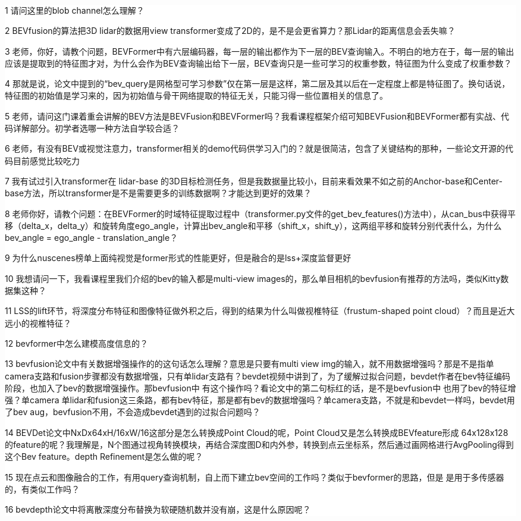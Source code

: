 1 请问这里的blob channel怎么理解？



2 BEVfusion的算法把3D lidar的数据用view transformer变成了2D的，是不是会更省算力？那Lidar的距离信息会丢失嘛？



3 老师，你好，请教个问题，BEVFormer中有六层编码器，每一层的输出都作为下一层的BEV查询输入。不明白的地方在于，每一层的输出应该是提取到的特征图才对，为什么会作为BEV查询输出给下一层，BEV查询只是一些可学习的权重参数，特征图为什么变成了权重参数？



4 那就是说，论文中提到的“bev_query是网格型可学习参数”仅在第一层是这样，第二层及其以后在一定程度上都是特征图了。换句话说，特征图的初始值是学习来的，因为初始值与骨干网络提取的特征无关，只能习得一些位置相关的信息了。



5 老师，请问这门课着重会讲解的BEV方法是BEVFusion和BEVFormer吗？我看课程框架介绍可知BEVFusion和BEVFormer都有实战、代码详解部分。初学者选哪一种方法自学较合适？



6 老师，有没有BEV或视觉注意力，transformer相关的demo代码供学习入门的？就是很简洁，包含了关键结构的那种，一些论文开源的代码目前感觉比较吃力



7 我有试过引入transformer在 lidar-base 的3D目标检测任务，但是我数据量比较小，目前来看效果不如之前的Anchor-base和Center-base方法，所以transformer是不是需要更多的训练数据啊？才能达到更好的效果？



8 老师你好，请教个问题：在BEVFormer的时域特征提取过程中（transformer.py文件的get_bev_features()方法中），从can_bus中获得平移（delta_x，delta_y）和旋转角度ego_angle，计算出bev_angle和平移（shift_x，shift_y），这两组平移和旋转分别代表什么，为什么bev_angle = ego_angle - translation_angle？



9 为什么nuscenes榜单上面纯视觉是former形式的性能更好，但是融合的是lss+深度监督更好



10 我想请问一下，我看课程里我们介绍的bev的输入都是multi-view images的，那么单目相机的bevfusion有推荐的方法吗，类似Kitty数据集这种？



11 LSS的lift环节，将深度分布特征和图像特征做外积之后，得到的结果为什么叫做视椎特征（frustum-shaped point cloud）？而且是近大远小的视椎特征？



12 bevformer中怎么建模高度信息的？



13 bevfusion论文中有关数据增强操作的的这句话怎么理解？意思是只要有multi view img的输入，就不用数据增强吗？那是不是指单camera支路和fusion步骤都没有数据增强，只有单lidar支路有？bevdet视频中讲到了，为了缓解过拟合问题，bevdet作者在bev特征编码阶段，也加入了bev的数据增强操作。那bevfusion中 有这个操作吗？看论文中的第二句标红的话，是不是bevfusion中 也用了bev的特征增强？单camera 单lidar和fusion这三条路，都有bev特征，那是都有bev的数据增强吗？单camera支路，不就是和bevdet一样吗，bevdet用了bev aug，bevfusion不用，不会造成bevdet遇到的过拟合问题吗？



14 BEVDet论文中NxDx64xH/16xW/16这部分是怎么转换成Point Cloud的呢，Point Cloud又是怎么转换成BEVfeature形成 64x128x128的feature的呢？我理解是，N个图通过视角转换模块，再结合深度图D和内外参，转换到点云坐标系，然后通过画网格进行AvgPooling得到这个Bev feature。depth Refinement是怎么做的呢？



15 现在点云和图像融合的工作，有用query查询机制，自上而下建立bev空间的工作吗？类似于bevformer的思路，但是 是用于多传感器的，有类似工作吗？



16 bevdepth论文中将离散深度分布替换为软硬随机数并没有崩，这是什么原因呢？

